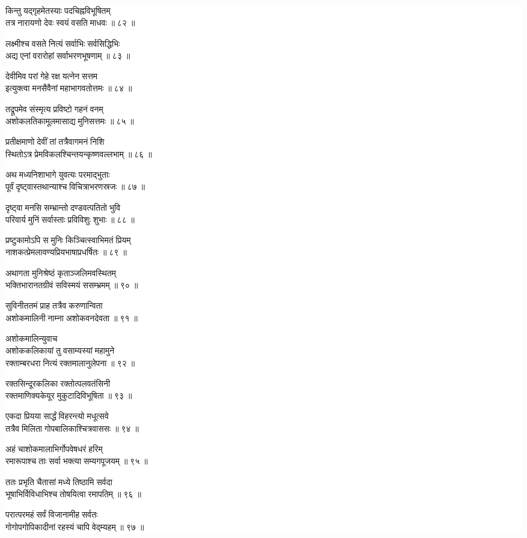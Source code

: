 
किन्तु यद्गृहमेतस्याः पदचिह्नविभूषितम्  
तत्र नारायणो देवः स्वयं वसति माधवः ॥ ८२ ॥


लक्ष्मीश्च वसते नित्यं सर्वाभिः सर्वसिद्धिभिः  
अद्य एनां वरारोहां सर्वाभरणभूषणाम् ॥ ८३ ॥


देवीमिव परां गेहे रक्ष यत्नेन सत्तम  
इत्युक्त्वा मनसैवैनां महाभागवतोत्तमः ॥ ८४ ॥


तद्रूपमेव संस्मृत्य प्रविष्टो गहनं वनम्  
अशोकलतिकामूलमासाद्य मुनिसत्तमः ॥ ८५ ॥


प्रतीक्षमाणो देवीं तां तत्रैवागमनं निशि  
स्थितोऽत्र प्रेमविकलश्चिन्तयन्कृष्णवल्लभाम् ॥ ८६ ॥


अथ मध्यनिशाभागे युवत्यः परमाद्भुताः  
पूर्वं दृष्ट्वास्तथान्याश्च विचित्राभरणस्रजः ॥ ८७ ॥


दृष्ट्वा मनसि सम्भ्रान्तो दण्डवत्पतितो भुवि  
परिवार्य मुनिं सर्वास्ताः प्रविविशुः शुभाः ॥ ८८ ॥


प्रष्टुकामोऽपि स मुनिः किञ्चित्स्वाभिमतं प्रियम्  
नाशकत्प्रेमलावण्यप्रियभाषाप्रधर्षितः ॥ ८९ ॥


अथागता मुनिश्रेष्ठं कृताञ्जलिमवस्थितम्  
भक्तिभारानतग्रीवं सविस्मयं ससम्भ्रमम् ॥ ९० ॥


सुविनीततमं प्राह तत्रैव करुणान्विता  
अशोकमालिनी नाम्ना अशोकवनदेवता ॥ ९१ ॥


अशोकमालिन्युवाच  
अशोककलिकायां तु वसाम्यस्यां महामुने  
रक्ताम्बरधरा नित्यं रक्तमालानुलेपना ॥ ९२ ॥


रक्तसिन्दूरकलिका रक्तोत्पलवतंसिनी  
रक्तमाणिक्यकेयूर मुकुटादिविभूषिता ॥ ९३ ॥


एकदा प्रियया सार्द्धं विहरन्त्यो मधूत्सवे  
तत्रैव मिलिता गोपबालिकाश्चित्रवाससः ॥ ९४ ॥


अहं चाशोकमालाभिर्गोपवेषधरं हरिम्  
रमारूपाश्च ताः सर्वा भक्त्या सम्यगपूजयम् ॥ ९५ ॥


ततः प्रभृति चैतासां मध्ये तिष्ठामि सर्वदा  
भूषाभिर्विविधाभिश्च तोषयित्वा रमापतिम् ॥ ९६ ॥


परात्परमहं सर्वं विजानामीह सर्वतः  
गोगोपगोपिकादीनां रहस्यं चापि वेद्म्यहम् ॥ ९७ ॥
